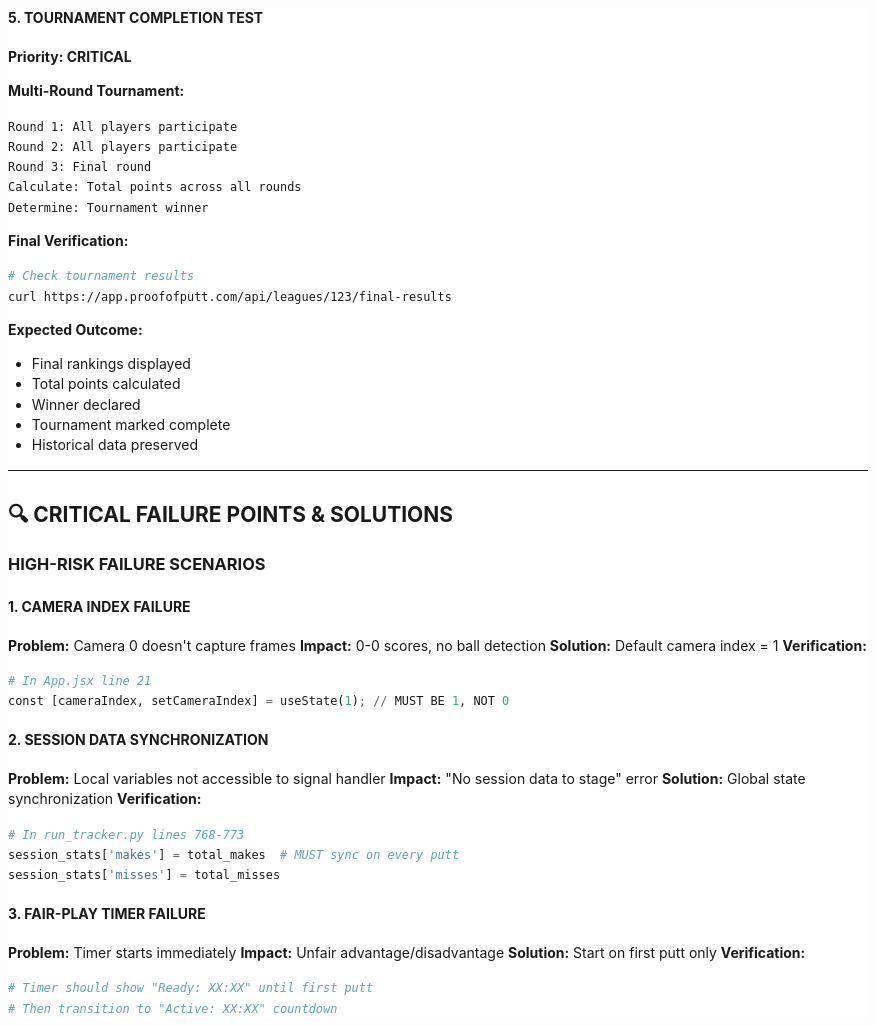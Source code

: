 #### 5. TOURNAMENT COMPLETION TEST
**Priority: CRITICAL**

**Multi-Round Tournament:**
```
Round 1: All players participate
Round 2: All players participate
Round 3: Final round
Calculate: Total points across all rounds
Determine: Tournament winner
```

**Final Verification:**
```bash
# Check tournament results
curl https://app.proofofputt.com/api/leagues/123/final-results
```

**Expected Outcome:**
- Final rankings displayed
- Total points calculated
- Winner declared
- Tournament marked complete
- Historical data preserved

---

## 🔍 CRITICAL FAILURE POINTS & SOLUTIONS

### HIGH-RISK FAILURE SCENARIOS

#### 1. CAMERA INDEX FAILURE
**Problem:** Camera 0 doesn't capture frames
**Impact:** 0-0 scores, no ball detection
**Solution:** Default camera index = 1
**Verification:**
```python
# In App.jsx line 21
const [cameraIndex, setCameraIndex] = useState(1); // MUST BE 1, NOT 0
```

#### 2. SESSION DATA SYNCHRONIZATION
**Problem:** Local variables not accessible to signal handler
**Impact:** "No session data to stage" error
**Solution:** Global state synchronization
**Verification:**
```python
# In run_tracker.py lines 768-773
session_stats['makes'] = total_makes  # MUST sync on every putt
session_stats['misses'] = total_misses
```

#### 3. FAIR-PLAY TIMER FAILURE
**Problem:** Timer starts immediately
**Impact:** Unfair advantage/disadvantage
**Solution:** Start on first putt only
**Verification:**
```python
# Timer should show "Ready: XX:XX" until first putt
# Then transition to "Active: XX:XX" countdown
```
